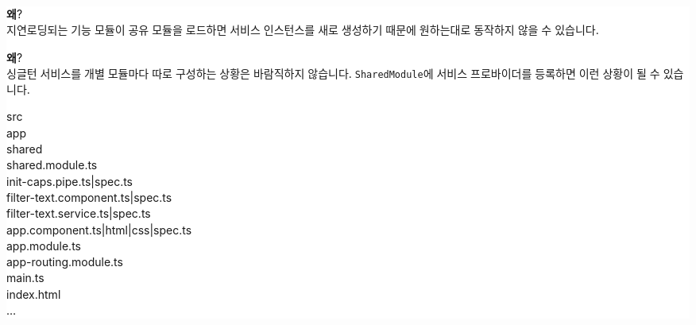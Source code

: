 **왜**? <br />
지연로딩되는 기능 모듈이 공유 모듈을 로드하면 서비스 인스턴스를 새로 생성하기 때문에 원하는대로 동작하지 않을 수 있습니다.

</div>

<div class="s-why-last">

**왜**? <br />
싱글턴 서비스를 개별 모듈마다 따로 구성하는 상황은 바람직하지 않습니다.
`SharedModule`에 서비스 프로바이더를 등록하면 이런 상황이 될 수 있습니다.

</div>

<div class="filetree">
  <div class="file">
    src
  </div>
  <div class="children">
    <div class="file">
      app
    </div>
    <div class="children">
      <div class="file">
        shared
      </div>
      <div class="children">
        <div class="file">
          shared.module.ts
        </div>
        <div class="file">
          init-caps.pipe.ts&verbar;spec.ts
        </div>
        <div class="file">
          filter-text.component.ts&verbar;spec.ts
        </div>
        <div class="file">
          filter-text.service.ts&verbar;spec.ts
        </div>
      </div>
      <div class="file">
        app.component.ts&verbar;html&verbar;css&verbar;spec.ts
      </div>
      <div class="file">
        app.module.ts
      </div>
      <div class="file">
        app-routing.module.ts
      </div>
    </div>
    <div class="file">
      main.ts
    </div>
    <div class="file">
      index.html
    </div>
  </div>
  <div class="file">
    &hellip;
  </div>
</div>
